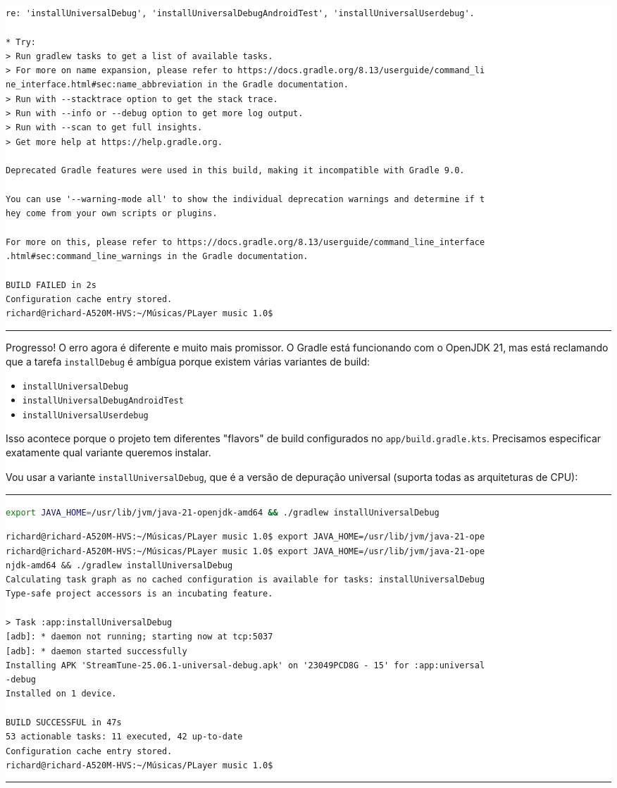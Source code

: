 ```
re: 'installUniversalDebug', 'installUniversalDebugAndroidTest', 'installUniversalUserdebug'.

* Try:
> Run gradlew tasks to get a list of available tasks.
> For more on name expansion, please refer to https://docs.gradle.org/8.13/userguide/command_li
ne_interface.html#sec:name_abbreviation in the Gradle documentation.
> Run with --stacktrace option to get the stack trace.
> Run with --info or --debug option to get more log output.
> Run with --scan to get full insights.
> Get more help at https://help.gradle.org.

Deprecated Gradle features were used in this build, making it incompatible with Gradle 9.0.

You can use '--warning-mode all' to show the individual deprecation warnings and determine if t
hey come from your own scripts or plugins.

For more on this, please refer to https://docs.gradle.org/8.13/userguide/command_line_interface
.html#sec:command_line_warnings in the Gradle documentation.

BUILD FAILED in 2s
Configuration cache entry stored.
richard@richard-A520M-HVS:~/Músicas/PLayer music 1.0$
```

---

Progresso! O erro agora é diferente e muito mais promissor. O Gradle está funcionando com o OpenJDK 21, mas está reclamando que a tarefa `installDebug` é ambígua porque existem várias variantes de build:

- `installUniversalDebug`
- `installUniversalDebugAndroidTest`
- `installUniversalUserdebug`

Isso acontece porque o projeto tem diferentes "flavors" de build configurados no `app/build.gradle.kts`. Precisamos especificar exatamente qual variante queremos instalar.

Vou usar a variante `installUniversalDebug`, que é a versão de depuração universal (suporta todas as arquiteturas de CPU):

---

```bash
export JAVA_HOME=/usr/lib/jvm/java-21-openjdk-amd64 && ./gradlew installUniversalDebug
```

```
richard@richard-A520M-HVS:~/Músicas/PLayer music 1.0$ export JAVA_HOME=/usr/lib/jvm/java-21-ope
richard@richard-A520M-HVS:~/Músicas/PLayer music 1.0$ export JAVA_HOME=/usr/lib/jvm/java-21-ope
njdk-amd64 && ./gradlew installUniversalDebug
Calculating task graph as no cached configuration is available for tasks: installUniversalDebug
Type-safe project accessors is an incubating feature.

> Task :app:installUniversalDebug
[adb]: * daemon not running; starting now at tcp:5037
[adb]: * daemon started successfully
Installing APK 'StreamTune-25.06.1-universal-debug.apk' on '23049PCD8G - 15' for :app:universal
-debug
Installed on 1 device.

BUILD SUCCESSFUL in 47s
53 actionable tasks: 11 executed, 42 up-to-date
Configuration cache entry stored.
richard@richard-A520M-HVS:~/Músicas/PLayer music 1.0$
```

---
